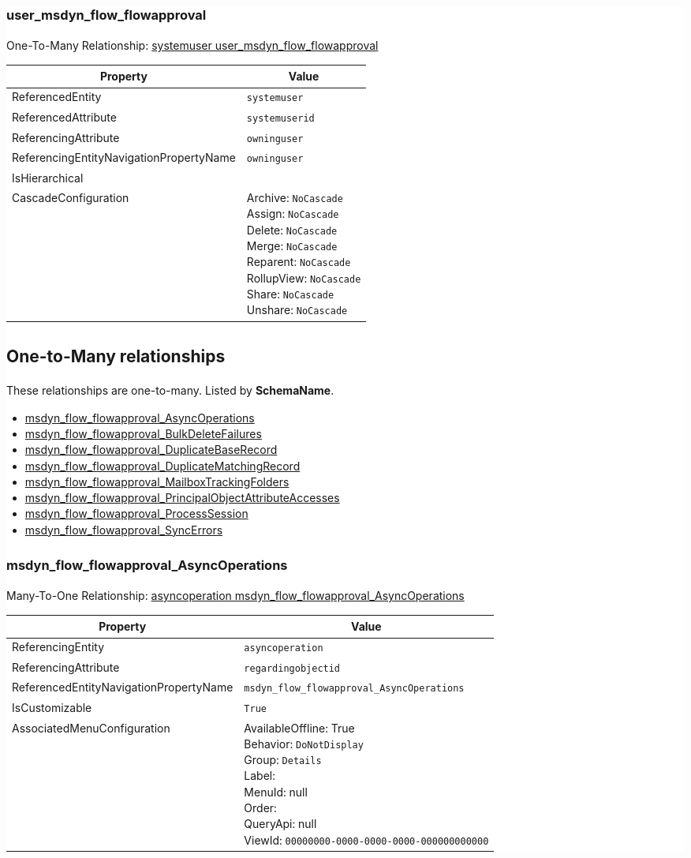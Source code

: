 ### <a name="BKMK_user_msdyn_flow_flowapproval"></a> user_msdyn_flow_flowapproval

One-To-Many Relationship: [systemuser user_msdyn_flow_flowapproval](systemuser.md#BKMK_user_msdyn_flow_flowapproval)

|Property|Value|
|---|---|
|ReferencedEntity|`systemuser`|
|ReferencedAttribute|`systemuserid`|
|ReferencingAttribute|`owninguser`|
|ReferencingEntityNavigationPropertyName|`owninguser`|
|IsHierarchical||
|CascadeConfiguration|Archive: `NoCascade`<br />Assign: `NoCascade`<br />Delete: `NoCascade`<br />Merge: `NoCascade`<br />Reparent: `NoCascade`<br />RollupView: `NoCascade`<br />Share: `NoCascade`<br />Unshare: `NoCascade`|


## One-to-Many relationships

These relationships are one-to-many. Listed by **SchemaName**.

- [msdyn_flow_flowapproval_AsyncOperations](#BKMK_msdyn_flow_flowapproval_AsyncOperations)
- [msdyn_flow_flowapproval_BulkDeleteFailures](#BKMK_msdyn_flow_flowapproval_BulkDeleteFailures)
- [msdyn_flow_flowapproval_DuplicateBaseRecord](#BKMK_msdyn_flow_flowapproval_DuplicateBaseRecord)
- [msdyn_flow_flowapproval_DuplicateMatchingRecord](#BKMK_msdyn_flow_flowapproval_DuplicateMatchingRecord)
- [msdyn_flow_flowapproval_MailboxTrackingFolders](#BKMK_msdyn_flow_flowapproval_MailboxTrackingFolders)
- [msdyn_flow_flowapproval_PrincipalObjectAttributeAccesses](#BKMK_msdyn_flow_flowapproval_PrincipalObjectAttributeAccesses)
- [msdyn_flow_flowapproval_ProcessSession](#BKMK_msdyn_flow_flowapproval_ProcessSession)
- [msdyn_flow_flowapproval_SyncErrors](#BKMK_msdyn_flow_flowapproval_SyncErrors)

### <a name="BKMK_msdyn_flow_flowapproval_AsyncOperations"></a> msdyn_flow_flowapproval_AsyncOperations

Many-To-One Relationship: [asyncoperation msdyn_flow_flowapproval_AsyncOperations](asyncoperation.md#BKMK_msdyn_flow_flowapproval_AsyncOperations)

|Property|Value|
|---|---|
|ReferencingEntity|`asyncoperation`|
|ReferencingAttribute|`regardingobjectid`|
|ReferencedEntityNavigationPropertyName|`msdyn_flow_flowapproval_AsyncOperations`|
|IsCustomizable|`True`|
|AssociatedMenuConfiguration|AvailableOffline: True<br />Behavior: `DoNotDisplay`<br />Group: `Details`<br />Label: <br />MenuId: null<br />Order: <br />QueryApi: null<br />ViewId: `00000000-0000-0000-0000-000000000000`|
